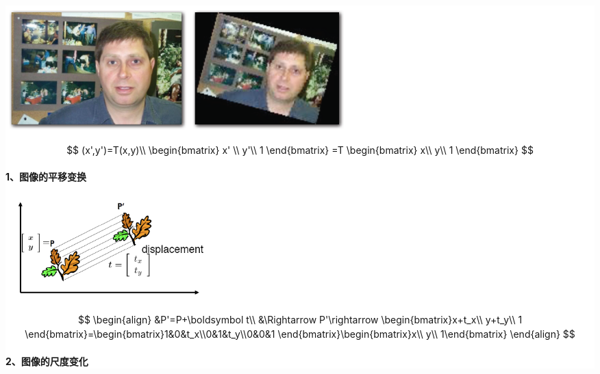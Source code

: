 <img src="/assets/images/数字图像处理基础.assets/image-20200305103429069.png" alt="image-20200305103429069" style="zoom:67%;" />


$$
(x',y')=T(x,y)\\
\begin{bmatrix}
x' \\ y'\\ 1
\end{bmatrix}
=T
\begin{bmatrix}
x\\ y\\ 1
\end{bmatrix}
$$

#### 1、图像的平移变换

<img src="/assets/images/数字图像处理基础.assets/image-20200305103620742.png" alt="image-20200305103620742" style="zoom:67%;" />


$$
\begin{align}
&P'=P+\boldsymbol t\\
&\Rightarrow P'\rightarrow \begin{bmatrix}x+t_x\\ y+t_y\\ 1 \end{bmatrix}=\begin{bmatrix}1&0&t_x\\0&1&t_y\\0&0&1 \end{bmatrix}\begin{bmatrix}x\\ y\\ 1\end{bmatrix}
\end{align}
$$

#### 2、图像的尺度变化
